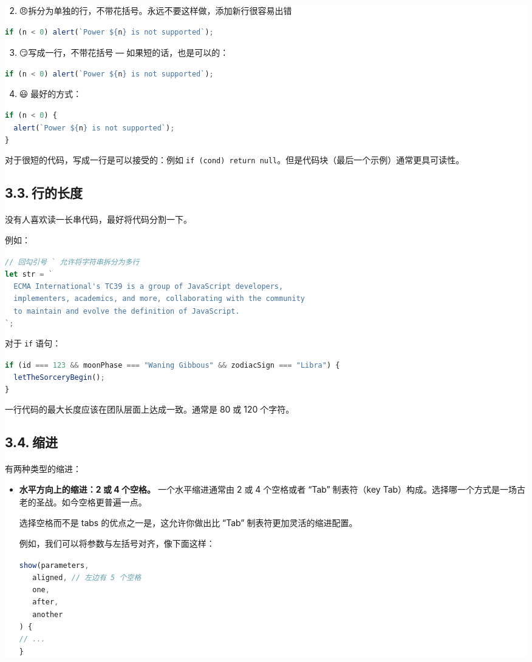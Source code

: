 2. :angry:拆分为单独的行，不带花括号。永远不要这样做，添加新行很容易出错

```js
if (n < 0) alert(`Power ${n} is not supported`);
```

3. :smirk:写成一行，不带花括号 — 如果短的话，也是可以的：

```js
if (n < 0) alert(`Power ${n} is not supported`);
```

4. 😃 最好的方式：

```js
if (n < 0) {
  alert(`Power ${n} is not supported`);
}
```

对于很短的代码，写成一行是可以接受的：例如 `if (cond) return null`。但是代码块（最后一个示例）通常更具可读性。

## 3.3. 行的长度

没有人喜欢读一长串代码，最好将代码分割一下。

例如：

```js
// 回勾引号 ` 允许将字符串拆分为多行
let str = `
  ECMA International's TC39 is a group of JavaScript developers,
  implementers, academics, and more, collaborating with the community
  to maintain and evolve the definition of JavaScript.
`;
```

对于 `if` 语句：

```js
if (id === 123 && moonPhase === "Waning Gibbous" && zodiacSign === "Libra") {
  letTheSorceryBegin();
}
```

一行代码的最大长度应该在团队层面上达成一致。通常是 80 或 120 个字符。

## 3.4. 缩进

有两种类型的缩进：

- **水平方向上的缩进：2 或 4 个空格。**
  一个水平缩进通常由 2 或 4 个空格或者 “Tab” 制表符（key Tab）构成。选择哪一个方式是一场古老的圣战。如今空格更普遍一点。

  选择空格而不是 tabs 的优点之一是，这允许你做出比 “Tab” 制表符更加灵活的缩进配置。

  例如，我们可以将参数与左括号对齐，像下面这样：

  ```js
  show(parameters,
     aligned, // 左边有 5 个空格
     one,
     after,
     another
  ) {
  // ...
  }
  ```
